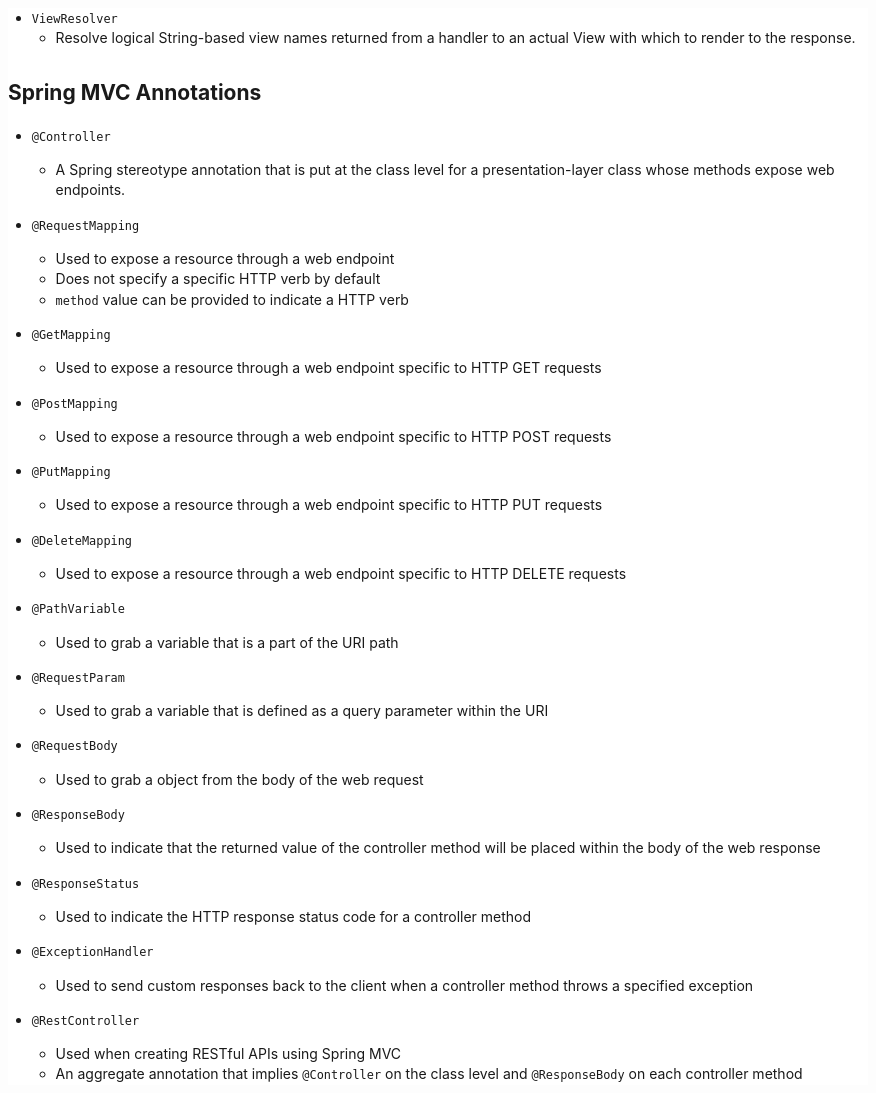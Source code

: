 -   `ViewResolver`
    -   Resolve logical String-based view names returned from a handler to an actual View with which to render to the response.

## Spring MVC Annotations

-   `@Controller`

    -   A Spring stereotype annotation that is put at the class level for a presentation-layer class whose methods expose web endpoints.

-   `@RequestMapping`

    -   Used to expose a resource through a web endpoint
    -   Does not specify a specific HTTP verb by default
    -   `method` value can be provided to indicate a HTTP verb

-   `@GetMapping`

    -   Used to expose a resource through a web endpoint specific to HTTP GET requests

-   `@PostMapping`

    -   Used to expose a resource through a web endpoint specific to HTTP POST requests

-   `@PutMapping`

    -   Used to expose a resource through a web endpoint specific to HTTP PUT requests

-   `@DeleteMapping`

    -   Used to expose a resource through a web endpoint specific to HTTP DELETE requests

-   `@PathVariable`

    -   Used to grab a variable that is a part of the URI path

-   `@RequestParam`

    -   Used to grab a variable that is defined as a query parameter within the URI

-   `@RequestBody`

    -   Used to grab a object from the body of the web request

-   `@ResponseBody`

    -   Used to indicate that the returned value of the controller method will be placed within the body of the web response

-   `@ResponseStatus`

    -   Used to indicate the HTTP response status code for a controller method

-   `@ExceptionHandler`

    -   Used to send custom responses back to the client when a controller method throws a specified exception

-   `@RestController`
    -   Used when creating RESTful APIs using Spring MVC
    -   An aggregate annotation that implies `@Controller` on the class level and `@ResponseBody` on each controller method
